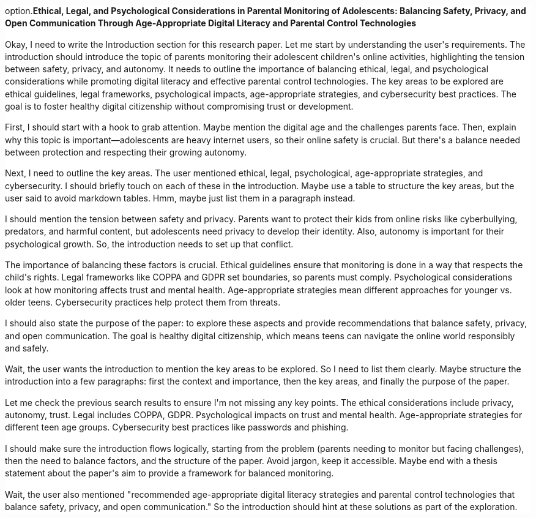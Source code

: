 option.</think>**Ethical, Legal, and Psychological Considerations in Parental Monitoring of Adolescents: Balancing Safety, Privacy, and Open Communication Through Age-Appropriate Digital Literacy and Parental Control Technologies**


Okay, I need to write the Introduction section for this research paper. Let me start by understanding the user's requirements. The introduction should introduce the topic of parents monitoring their adolescent children's online activities, highlighting the tension between safety, privacy, and autonomy. It needs to outline the importance of balancing ethical, legal, and psychological considerations while promoting digital literacy and effective parental control technologies. The key areas to be explored are ethical guidelines, legal frameworks, psychological impacts, age-appropriate strategies, and cybersecurity best practices. The goal is to foster healthy digital citizenship without compromising trust or development.

First, I should start with a hook to grab attention. Maybe mention the digital age and the challenges parents face. Then, explain why this topic is important—adolescents are heavy internet users, so their online safety is crucial. But there's a balance needed between protection and respecting their growing autonomy.

Next, I need to outline the key areas. The user mentioned ethical, legal, psychological, age-appropriate strategies, and cybersecurity. I should briefly touch on each of these in the introduction. Maybe use a table to structure the key areas, but the user said to avoid markdown tables. Hmm, maybe just list them in a paragraph instead.

I should mention the tension between safety and privacy. Parents want to protect their kids from online risks like cyberbullying, predators, and harmful content, but adolescents need privacy to develop their identity. Also, autonomy is important for their psychological growth. So, the introduction needs to set up that conflict.

The importance of balancing these factors is crucial. Ethical guidelines ensure that monitoring is done in a way that respects the child's rights. Legal frameworks like COPPA and GDPR set boundaries, so parents must comply. Psychological considerations look at how monitoring affects trust and mental health. Age-appropriate strategies mean different approaches for younger vs. older teens. Cybersecurity practices help protect them from threats.

I should also state the purpose of the paper: to explore these aspects and provide recommendations that balance safety, privacy, and open communication. The goal is healthy digital citizenship, which means teens can navigate the online world responsibly and safely.

Wait, the user wants the introduction to mention the key areas to be explored. So I need to list them clearly. Maybe structure the introduction into a few paragraphs: first the context and importance, then the key areas, and finally the purpose of the paper.

Let me check the previous search results to ensure I'm not missing any key points. The ethical considerations include privacy, autonomy, trust. Legal includes COPPA, GDPR. Psychological impacts on trust and mental health. Age-appropriate strategies for different teen age groups. Cybersecurity best practices like passwords and phishing.

I should make sure the introduction flows logically, starting from the problem (parents needing to monitor but facing challenges), then the need to balance factors, and the structure of the paper. Avoid jargon, keep it accessible. Maybe end with a thesis statement about the paper's aim to provide a framework for balanced monitoring.

Wait, the user also mentioned "recommended age-appropriate digital literacy strategies and parental control technologies that balance safety, privacy, and open communication." So the introduction should hint at these solutions as part of the exploration.
